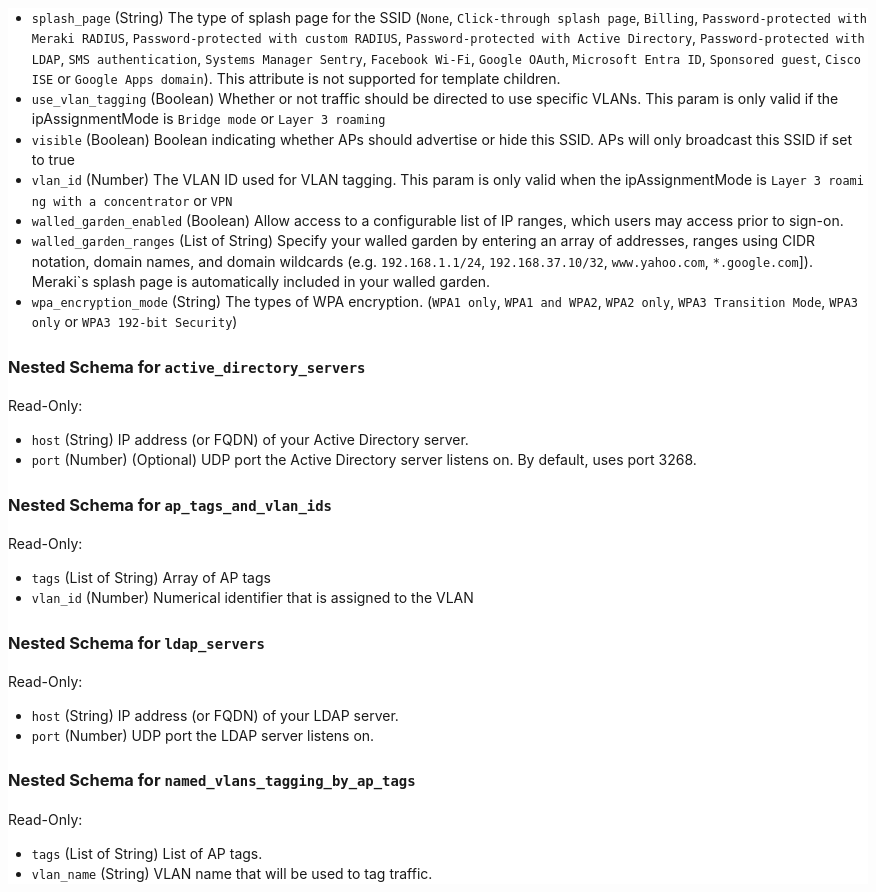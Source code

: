 - `splash_page` (String) The type of splash page for the SSID (`None`, `Click-through splash page`, `Billing`, `Password-protected with Meraki RADIUS`, `Password-protected with custom RADIUS`, `Password-protected with Active Directory`, `Password-protected with LDAP`, `SMS authentication`, `Systems Manager Sentry`, `Facebook Wi-Fi`, `Google OAuth`, `Microsoft Entra ID`, `Sponsored guest`, `Cisco ISE` or `Google Apps domain`). This attribute is not supported for template children.
- `use_vlan_tagging` (Boolean) Whether or not traffic should be directed to use specific VLANs. This param is only valid if the ipAssignmentMode is `Bridge mode` or `Layer 3 roaming`
- `visible` (Boolean) Boolean indicating whether APs should advertise or hide this SSID. APs will only broadcast this SSID if set to true
- `vlan_id` (Number) The VLAN ID used for VLAN tagging. This param is only valid when the ipAssignmentMode is `Layer 3 roaming with a concentrator` or `VPN`
- `walled_garden_enabled` (Boolean) Allow access to a configurable list of IP ranges, which users may access prior to sign-on.
- `walled_garden_ranges` (List of String) Specify your walled garden by entering an array of addresses, ranges using CIDR notation, domain names, and domain wildcards (e.g. `192.168.1.1/24`, `192.168.37.10/32`, `www.yahoo.com`, `*.google.com`]). Meraki`s splash page is automatically included in your walled garden.
- `wpa_encryption_mode` (String) The types of WPA encryption. (`WPA1 only`, `WPA1 and WPA2`, `WPA2 only`, `WPA3 Transition Mode`, `WPA3 only` or `WPA3 192-bit Security`)

<a id="nestedatt--active_directory_servers"></a>
### Nested Schema for `active_directory_servers`

Read-Only:

- `host` (String) IP address (or FQDN) of your Active Directory server.
- `port` (Number) (Optional) UDP port the Active Directory server listens on. By default, uses port 3268.


<a id="nestedatt--ap_tags_and_vlan_ids"></a>
### Nested Schema for `ap_tags_and_vlan_ids`

Read-Only:

- `tags` (List of String) Array of AP tags
- `vlan_id` (Number) Numerical identifier that is assigned to the VLAN


<a id="nestedatt--ldap_servers"></a>
### Nested Schema for `ldap_servers`

Read-Only:

- `host` (String) IP address (or FQDN) of your LDAP server.
- `port` (Number) UDP port the LDAP server listens on.


<a id="nestedatt--named_vlans_tagging_by_ap_tags"></a>
### Nested Schema for `named_vlans_tagging_by_ap_tags`

Read-Only:

- `tags` (List of String) List of AP tags.
- `vlan_name` (String) VLAN name that will be used to tag traffic.
